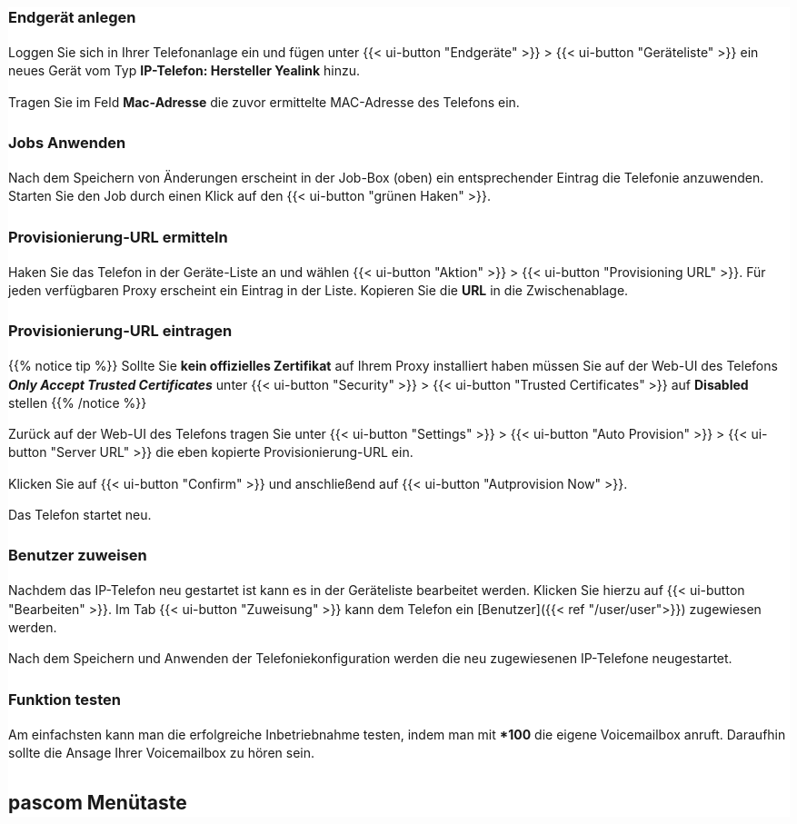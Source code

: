 ### Endgerät anlegen

Loggen Sie sich in Ihrer Telefonanlage ein und fügen unter {{< ui-button "Endgeräte" >}} > {{< ui-button "Geräteliste" >}} ein
neues Gerät vom Typ **IP-Telefon: Hersteller Yealink** hinzu.

Tragen Sie im Feld **Mac-Adresse** die zuvor ermittelte MAC-Adresse des Telefons
ein.

### Jobs Anwenden

Nach dem Speichern von Änderungen erscheint in der Job-Box (oben) ein
entsprechender Eintrag die Telefonie anzuwenden. Starten Sie den Job durch
einen Klick auf den {{< ui-button "grünen Haken" >}}.

### Provisionierung-URL ermitteln

Haken Sie das Telefon in der Geräte-Liste an und wählen {{< ui-button "Aktion" >}} > {{< ui-button "Provisioning URL" >}}.
Für jeden verfügbaren Proxy erscheint ein Eintrag in der Liste. Kopieren Sie die
**URL** in die Zwischenablage.

### Provisionierung-URL eintragen

{{% notice tip %}}
Sollte Sie **kein offizielles Zertifikat** auf Ihrem Proxy installiert
haben müssen Sie auf der Web-UI des Telefons ***Only Accept Trusted Certificates***
unter {{< ui-button "Security" >}} > {{< ui-button "Trusted Certificates" >}} auf **Disabled** stellen
{{% /notice %}}

Zurück auf der Web-UI des Telefons tragen Sie unter {{< ui-button "Settings" >}} > {{< ui-button "Auto Provision" >}} > {{< ui-button "Server URL" >}}
die eben kopierte Provisionierung-URL ein.

Klicken Sie auf {{< ui-button "Confirm" >}} und anschließend auf {{< ui-button "Autprovision Now" >}}.

Das Telefon startet neu.

### Benutzer zuweisen

Nachdem das IP-Telefon neu gestartet ist kann es in der Geräteliste bearbeitet werden. Klicken Sie hierzu auf {{< ui-button "Bearbeiten" >}}. Im Tab {{< ui-button "Zuweisung" >}} kann dem Telefon ein [Benutzer]({{< ref "/user/user">}}) zugewiesen werden.

Nach dem Speichern und Anwenden der Telefoniekonfiguration werden die neu zugewiesenen IP-Telefone neugestartet.

### Funktion testen

Am einfachsten kann man die erfolgreiche Inbetriebnahme testen, indem man mit **\*100** die eigene Voicemailbox anruft. Daraufhin sollte die Ansage Ihrer Voicemailbox zu hören sein.

## pascom Menütaste
